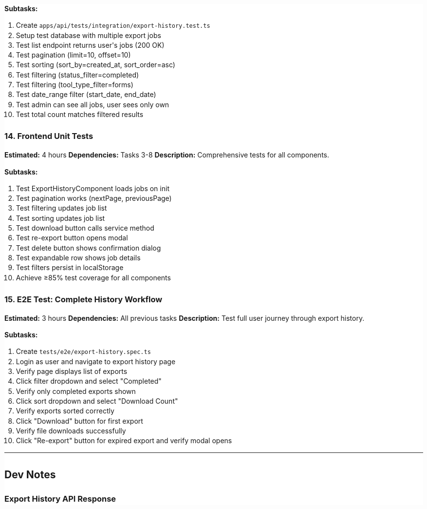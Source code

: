 **Subtasks:**

1. Create `apps/api/tests/integration/export-history.test.ts`
2. Setup test database with multiple export jobs
3. Test list endpoint returns user's jobs (200 OK)
4. Test pagination (limit=10, offset=10)
5. Test sorting (sort_by=created_at, sort_order=asc)
6. Test filtering (status_filter=completed)
7. Test filtering (tool_type_filter=forms)
8. Test date_range filter (start_date, end_date)
9. Test admin can see all jobs, user sees only own
10. Test total count matches filtered results

### 14. Frontend Unit Tests

**Estimated:** 4 hours **Dependencies:** Tasks 3-8 **Description:** Comprehensive tests for all
components.

**Subtasks:**

1. Test ExportHistoryComponent loads jobs on init
2. Test pagination works (nextPage, previousPage)
3. Test filtering updates job list
4. Test sorting updates job list
5. Test download button calls service method
6. Test re-export button opens modal
7. Test delete button shows confirmation dialog
8. Test expandable row shows job details
9. Test filters persist in localStorage
10. Achieve ≥85% test coverage for all components

### 15. E2E Test: Complete History Workflow

**Estimated:** 3 hours **Dependencies:** All previous tasks **Description:** Test full user journey
through export history.

**Subtasks:**

1. Create `tests/e2e/export-history.spec.ts`
2. Login as user and navigate to export history page
3. Verify page displays list of exports
4. Click filter dropdown and select "Completed"
5. Verify only completed exports shown
6. Click sort dropdown and select "Download Count"
7. Verify exports sorted correctly
8. Click "Download" button for first export
9. Verify file downloads successfully
10. Click "Re-export" button for expired export and verify modal opens

---

## Dev Notes

### Export History API Response

